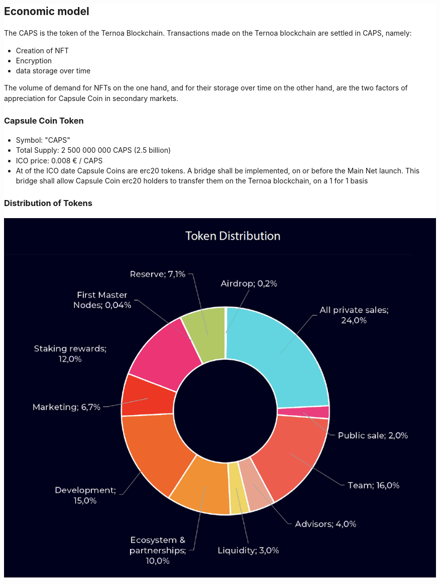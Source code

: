 ## Economic model

The CAPS is the token of the Ternoa Blockchain. Transactions made on the Ternoa blockchain are settled in CAPS, namely:
* Creation of NFT
* Encryption
* data storage over time

The volume of demand for NFTs on the one hand, and for their storage over time on the other hand, are the two factors of appreciation for Capsule Coin in secondary markets.

### Capsule Coin Token

* Symbol: "CAPS"
* Total Supply: 2 500 000 000 CAPS (2.5 billion)
* ICO price: 0.008 € / CAPS
* At of the ICO date Capsule Coins are erc20 tokens. A bridge shall be implemented, on or before the Main Net launch. This bridge shall allow Capsule Coin erc20 holders to transfer them on the Ternoa blockchain, on a 1 for 1 basis

### Distribution of Tokens

![repartitions](images/token_repartition_ternoa.png "texte pour le titre, facultatif")
